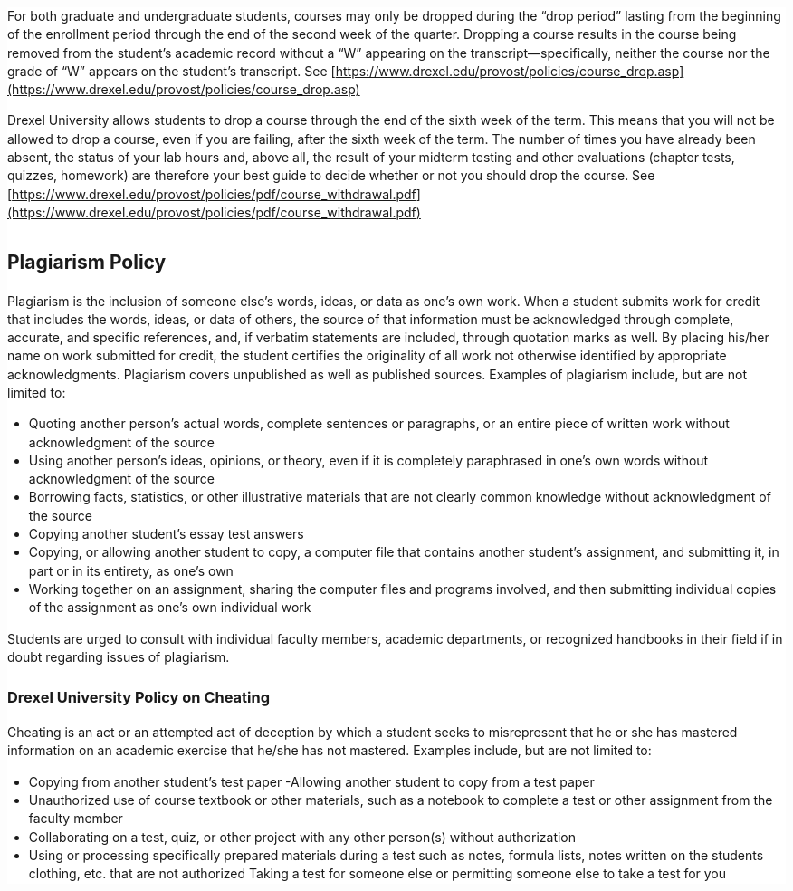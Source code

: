 For both graduate and undergraduate students, courses may only be dropped during the “drop period” lasting from the beginning of the enrollment period through the end of the second week of the quarter. Dropping a course results in the course being removed from the student’s academic record without a “W” appearing on the transcript—specifically, neither the course nor the grade of “W” appears on the student’s transcript. See [https://www.drexel.edu/provost/policies/course_drop.asp](https://www.drexel.edu/provost/policies/course_drop.asp)

Drexel University allows students to drop a course through the end of the sixth week of the term. This means that you will not be allowed to drop a course, even if you are failing, after the sixth week of the term. The number of times you have already been absent, the status of your lab hours and, above all, the result of your midterm testing and other evaluations (chapter tests, quizzes, homework) are therefore your best guide to decide whether or not you should drop the course. See [https://www.drexel.edu/provost/policies/pdf/course_withdrawal.pdf](https://www.drexel.edu/provost/policies/pdf/course_withdrawal.pdf)

## Plagiarism Policy

Plagiarism is the inclusion of someone else’s words, ideas, or data as one’s own work. When a student submits work for credit that includes the words, ideas, or data of others, the source of that information must be acknowledged through complete, accurate, and specific references, and, if verbatim statements are included, through quotation marks as well. By placing his/her name on work submitted for credit, the student certifies the originality of all work not otherwise identified by appropriate acknowledgments. Plagiarism covers unpublished as well as published sources. Examples of plagiarism include, but are not limited to:

- Quoting another person’s actual words, complete sentences or paragraphs, or an entire piece of written work without acknowledgment of the source
- Using another person’s ideas, opinions, or theory, even if it is completely paraphrased in one’s own words without acknowledgment of the source
- Borrowing facts, statistics, or other illustrative materials that are not clearly common knowledge without acknowledgment of the source
- Copying another student’s essay test answers
- Copying, or allowing another student to copy, a computer file that contains another student’s assignment, and submitting it, in part or in its entirety, as one’s own
- Working together on an assignment, sharing the computer files and programs involved, and then submitting individual copies of the assignment as one’s own individual work

Students are urged to consult with individual faculty members, academic departments, or recognized handbooks in their field if in doubt regarding issues of plagiarism.

### Drexel University Policy on Cheating

Cheating is an act or an attempted act of deception by which a student seeks to misrepresent that he or she has mastered information on an academic exercise that he/she has not mastered. Examples include, but are not limited to:

- Copying from another student’s test paper -Allowing another student to copy from a test paper
- Unauthorized use of course textbook or other materials, such as a notebook to complete a test or other assignment from the faculty member
- Collaborating on a test, quiz, or other project with any other person(s) without authorization
- Using or processing specifically prepared materials during a test such as notes, formula lists, notes written on the students clothing, etc. that are not authorized Taking a test for someone else or permitting someone else to take a test for you
